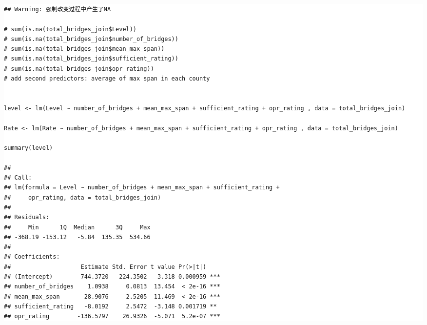     ## Warning: 强制改变过程中产生了NA

    # sum(is.na(total_bridges_join$Level))
    # sum(is.na(total_bridges_join$number_of_bridges))
    # sum(is.na(total_bridges_join$mean_max_span))
    # sum(is.na(total_bridges_join$sufficient_rating))
    # sum(is.na(total_bridges_join$opr_rating))
    # add second predictors: average of max span in each county


    level <- lm(Level ~ number_of_bridges + mean_max_span + sufficient_rating + opr_rating , data = total_bridges_join)

    Rate <- lm(Rate ~ number_of_bridges + mean_max_span + sufficient_rating + opr_rating , data = total_bridges_join)

    summary(level)

    ## 
    ## Call:
    ## lm(formula = Level ~ number_of_bridges + mean_max_span + sufficient_rating + 
    ##     opr_rating, data = total_bridges_join)
    ## 
    ## Residuals:
    ##     Min      1Q  Median      3Q     Max 
    ## -368.19 -153.12   -5.84  135.35  534.66 
    ## 
    ## Coefficients:
    ##                    Estimate Std. Error t value Pr(>|t|)    
    ## (Intercept)        744.3720   224.3502   3.318 0.000959 ***
    ## number_of_bridges    1.0938     0.0813  13.454  < 2e-16 ***
    ## mean_max_span       28.9076     2.5205  11.469  < 2e-16 ***
    ## sufficient_rating   -8.0192     2.5472  -3.148 0.001719 ** 
    ## opr_rating        -136.5797    26.9326  -5.071  5.2e-07 ***